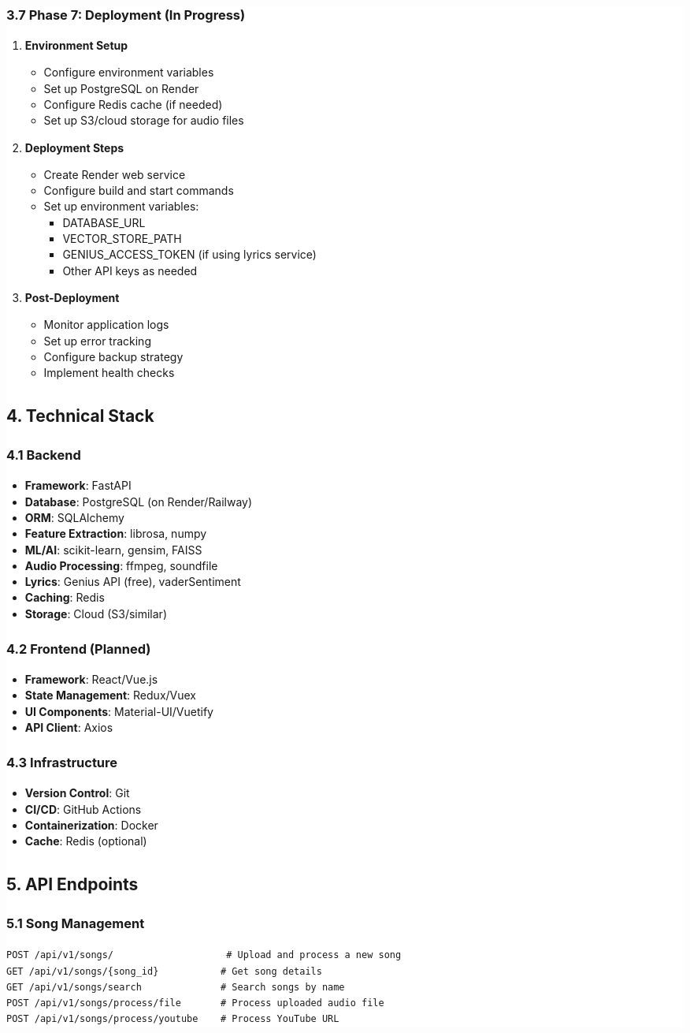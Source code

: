 ### 3.7 Phase 7: Deployment (In Progress)
1. **Environment Setup**
   - Configure environment variables
   - Set up PostgreSQL on Render
   - Configure Redis cache (if needed)
   - Set up S3/cloud storage for audio files

2. **Deployment Steps**
   - Create Render web service
   - Configure build and start commands
   - Set up environment variables:
     - DATABASE_URL
     - VECTOR_STORE_PATH
     - GENIUS_ACCESS_TOKEN (if using lyrics service)
     - Other API keys as needed

3. **Post-Deployment**
   - Monitor application logs
   - Set up error tracking
   - Configure backup strategy
   - Implement health checks

## 4. Technical Stack

### 4.1 Backend
- **Framework**: FastAPI
- **Database**: PostgreSQL (on Render/Railway)
- **ORM**: SQLAlchemy
- **Feature Extraction**: librosa, numpy
- **ML/AI**: scikit-learn, gensim, FAISS
- **Audio Processing**: ffmpeg, soundfile
- **Lyrics**: Genius API (free), vaderSentiment
- **Caching**: Redis
- **Storage**: Cloud (S3/similar)

### 4.2 Frontend (Planned)
- **Framework**: React/Vue.js
- **State Management**: Redux/Vuex
- **UI Components**: Material-UI/Vuetify
- **API Client**: Axios

### 4.3 Infrastructure
- **Version Control**: Git
- **CI/CD**: GitHub Actions
- **Containerization**: Docker
- **Cache**: Redis (optional)

## 5. API Endpoints

### 5.1 Song Management
```
POST /api/v1/songs/                    # Upload and process a new song
GET /api/v1/songs/{song_id}           # Get song details
GET /api/v1/songs/search              # Search songs by name
POST /api/v1/songs/process/file       # Process uploaded audio file
POST /api/v1/songs/process/youtube    # Process YouTube URL
```
